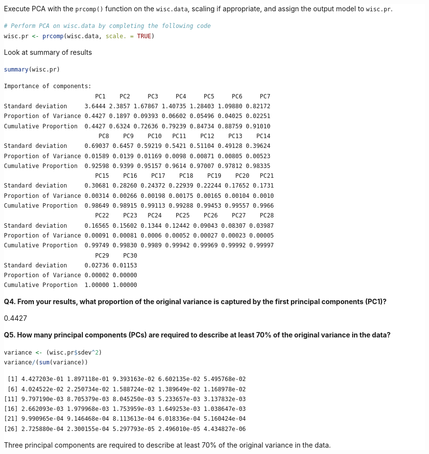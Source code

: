 Execute PCA with the `prcomp()` function on the `wisc.data`, scaling if
appropriate, and assign the output model to `wisc.pr`.

``` r
# Perform PCA on wisc.data by completing the following code
wisc.pr <- prcomp(wisc.data, scale. = TRUE)
```

Look at summary of results

``` r
summary(wisc.pr)
```

    Importance of components:
                              PC1    PC2     PC3     PC4     PC5     PC6     PC7
    Standard deviation     3.6444 2.3857 1.67867 1.40735 1.28403 1.09880 0.82172
    Proportion of Variance 0.4427 0.1897 0.09393 0.06602 0.05496 0.04025 0.02251
    Cumulative Proportion  0.4427 0.6324 0.72636 0.79239 0.84734 0.88759 0.91010
                               PC8    PC9    PC10   PC11    PC12    PC13    PC14
    Standard deviation     0.69037 0.6457 0.59219 0.5421 0.51104 0.49128 0.39624
    Proportion of Variance 0.01589 0.0139 0.01169 0.0098 0.00871 0.00805 0.00523
    Cumulative Proportion  0.92598 0.9399 0.95157 0.9614 0.97007 0.97812 0.98335
                              PC15    PC16    PC17    PC18    PC19    PC20   PC21
    Standard deviation     0.30681 0.28260 0.24372 0.22939 0.22244 0.17652 0.1731
    Proportion of Variance 0.00314 0.00266 0.00198 0.00175 0.00165 0.00104 0.0010
    Cumulative Proportion  0.98649 0.98915 0.99113 0.99288 0.99453 0.99557 0.9966
                              PC22    PC23   PC24    PC25    PC26    PC27    PC28
    Standard deviation     0.16565 0.15602 0.1344 0.12442 0.09043 0.08307 0.03987
    Proportion of Variance 0.00091 0.00081 0.0006 0.00052 0.00027 0.00023 0.00005
    Cumulative Proportion  0.99749 0.99830 0.9989 0.99942 0.99969 0.99992 0.99997
                              PC29    PC30
    Standard deviation     0.02736 0.01153
    Proportion of Variance 0.00002 0.00000
    Cumulative Proportion  1.00000 1.00000

**Q4. From your results, what proportion of the original variance is
captured by the first principal components (PC1)?**

0.4427

**Q5. How many principal components (PCs) are required to describe at
least 70% of the original variance in the data?**

``` r
variance <- (wisc.pr$sdev^2)
variance/(sum(variance))
```

     [1] 4.427203e-01 1.897118e-01 9.393163e-02 6.602135e-02 5.495768e-02
     [6] 4.024522e-02 2.250734e-02 1.588724e-02 1.389649e-02 1.168978e-02
    [11] 9.797190e-03 8.705379e-03 8.045250e-03 5.233657e-03 3.137832e-03
    [16] 2.662093e-03 1.979968e-03 1.753959e-03 1.649253e-03 1.038647e-03
    [21] 9.990965e-04 9.146468e-04 8.113613e-04 6.018336e-04 5.160424e-04
    [26] 2.725880e-04 2.300155e-04 5.297793e-05 2.496010e-05 4.434827e-06

Three principal components are required to describe at least 70% of the
original variance in the data.
